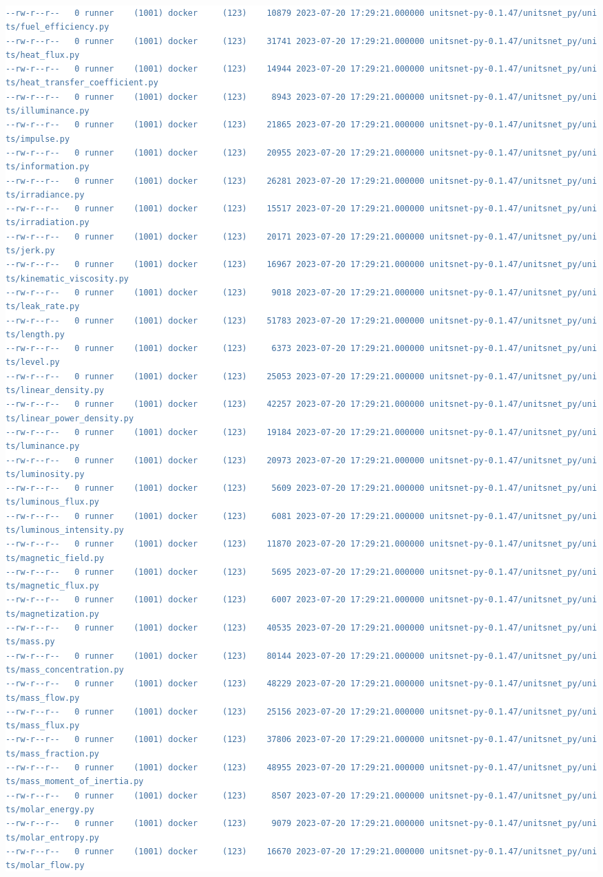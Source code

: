 ```diff
--rw-r--r--   0 runner    (1001) docker     (123)    10879 2023-07-20 17:29:21.000000 unitsnet-py-0.1.47/unitsnet_py/units/fuel_efficiency.py
--rw-r--r--   0 runner    (1001) docker     (123)    31741 2023-07-20 17:29:21.000000 unitsnet-py-0.1.47/unitsnet_py/units/heat_flux.py
--rw-r--r--   0 runner    (1001) docker     (123)    14944 2023-07-20 17:29:21.000000 unitsnet-py-0.1.47/unitsnet_py/units/heat_transfer_coefficient.py
--rw-r--r--   0 runner    (1001) docker     (123)     8943 2023-07-20 17:29:21.000000 unitsnet-py-0.1.47/unitsnet_py/units/illuminance.py
--rw-r--r--   0 runner    (1001) docker     (123)    21865 2023-07-20 17:29:21.000000 unitsnet-py-0.1.47/unitsnet_py/units/impulse.py
--rw-r--r--   0 runner    (1001) docker     (123)    20955 2023-07-20 17:29:21.000000 unitsnet-py-0.1.47/unitsnet_py/units/information.py
--rw-r--r--   0 runner    (1001) docker     (123)    26281 2023-07-20 17:29:21.000000 unitsnet-py-0.1.47/unitsnet_py/units/irradiance.py
--rw-r--r--   0 runner    (1001) docker     (123)    15517 2023-07-20 17:29:21.000000 unitsnet-py-0.1.47/unitsnet_py/units/irradiation.py
--rw-r--r--   0 runner    (1001) docker     (123)    20171 2023-07-20 17:29:21.000000 unitsnet-py-0.1.47/unitsnet_py/units/jerk.py
--rw-r--r--   0 runner    (1001) docker     (123)    16967 2023-07-20 17:29:21.000000 unitsnet-py-0.1.47/unitsnet_py/units/kinematic_viscosity.py
--rw-r--r--   0 runner    (1001) docker     (123)     9018 2023-07-20 17:29:21.000000 unitsnet-py-0.1.47/unitsnet_py/units/leak_rate.py
--rw-r--r--   0 runner    (1001) docker     (123)    51783 2023-07-20 17:29:21.000000 unitsnet-py-0.1.47/unitsnet_py/units/length.py
--rw-r--r--   0 runner    (1001) docker     (123)     6373 2023-07-20 17:29:21.000000 unitsnet-py-0.1.47/unitsnet_py/units/level.py
--rw-r--r--   0 runner    (1001) docker     (123)    25053 2023-07-20 17:29:21.000000 unitsnet-py-0.1.47/unitsnet_py/units/linear_density.py
--rw-r--r--   0 runner    (1001) docker     (123)    42257 2023-07-20 17:29:21.000000 unitsnet-py-0.1.47/unitsnet_py/units/linear_power_density.py
--rw-r--r--   0 runner    (1001) docker     (123)    19184 2023-07-20 17:29:21.000000 unitsnet-py-0.1.47/unitsnet_py/units/luminance.py
--rw-r--r--   0 runner    (1001) docker     (123)    20973 2023-07-20 17:29:21.000000 unitsnet-py-0.1.47/unitsnet_py/units/luminosity.py
--rw-r--r--   0 runner    (1001) docker     (123)     5609 2023-07-20 17:29:21.000000 unitsnet-py-0.1.47/unitsnet_py/units/luminous_flux.py
--rw-r--r--   0 runner    (1001) docker     (123)     6081 2023-07-20 17:29:21.000000 unitsnet-py-0.1.47/unitsnet_py/units/luminous_intensity.py
--rw-r--r--   0 runner    (1001) docker     (123)    11870 2023-07-20 17:29:21.000000 unitsnet-py-0.1.47/unitsnet_py/units/magnetic_field.py
--rw-r--r--   0 runner    (1001) docker     (123)     5695 2023-07-20 17:29:21.000000 unitsnet-py-0.1.47/unitsnet_py/units/magnetic_flux.py
--rw-r--r--   0 runner    (1001) docker     (123)     6007 2023-07-20 17:29:21.000000 unitsnet-py-0.1.47/unitsnet_py/units/magnetization.py
--rw-r--r--   0 runner    (1001) docker     (123)    40535 2023-07-20 17:29:21.000000 unitsnet-py-0.1.47/unitsnet_py/units/mass.py
--rw-r--r--   0 runner    (1001) docker     (123)    80144 2023-07-20 17:29:21.000000 unitsnet-py-0.1.47/unitsnet_py/units/mass_concentration.py
--rw-r--r--   0 runner    (1001) docker     (123)    48229 2023-07-20 17:29:21.000000 unitsnet-py-0.1.47/unitsnet_py/units/mass_flow.py
--rw-r--r--   0 runner    (1001) docker     (123)    25156 2023-07-20 17:29:21.000000 unitsnet-py-0.1.47/unitsnet_py/units/mass_flux.py
--rw-r--r--   0 runner    (1001) docker     (123)    37806 2023-07-20 17:29:21.000000 unitsnet-py-0.1.47/unitsnet_py/units/mass_fraction.py
--rw-r--r--   0 runner    (1001) docker     (123)    48955 2023-07-20 17:29:21.000000 unitsnet-py-0.1.47/unitsnet_py/units/mass_moment_of_inertia.py
--rw-r--r--   0 runner    (1001) docker     (123)     8507 2023-07-20 17:29:21.000000 unitsnet-py-0.1.47/unitsnet_py/units/molar_energy.py
--rw-r--r--   0 runner    (1001) docker     (123)     9079 2023-07-20 17:29:21.000000 unitsnet-py-0.1.47/unitsnet_py/units/molar_entropy.py
--rw-r--r--   0 runner    (1001) docker     (123)    16670 2023-07-20 17:29:21.000000 unitsnet-py-0.1.47/unitsnet_py/units/molar_flow.py
```
